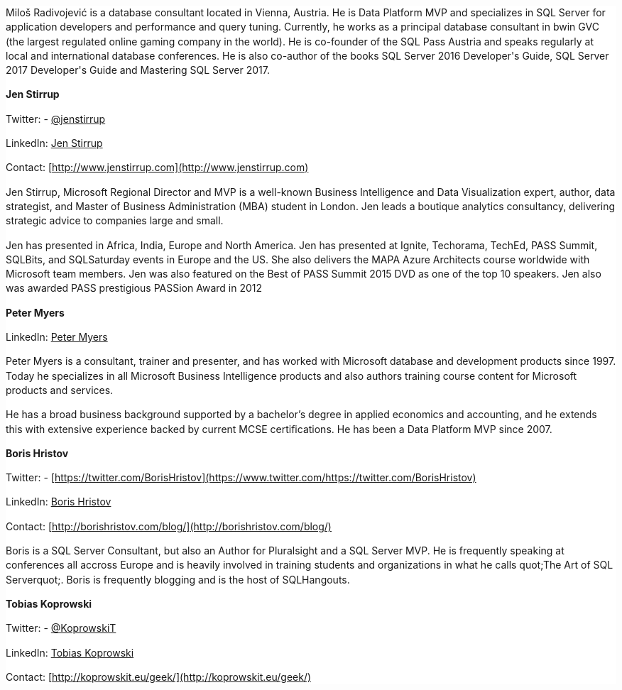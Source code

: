 Miloš Radivojević is a database consultant located in Vienna, Austria. He is Data Platform MVP and specializes in SQL Server for application developers and performance and query tuning. Currently, he works as a principal database consultant in bwin GVC (the largest regulated online gaming company in the world). He is co-founder of the SQL Pass Austria and speaks regularly at local and international database conferences. He is also co-author of the books SQL Server 2016 Developer's Guide, SQL Server 2017 Developer's Guide and Mastering SQL Server 2017.
 
**Jen Stirrup**
 
Twitter:  - [@jenstirrup](https://www.twitter.com/@jenstirrup)
 
LinkedIn: [Jen Stirrup](http://uk.linkedin.com/in/jenstirrup/)
 
Contact: [http://www.jenstirrup.com](http://www.jenstirrup.com)
 
Jen Stirrup, Microsoft Regional Director and MVP is a well-known Business Intelligence and Data Visualization expert, author, data strategist, and Master of Business Administration (MBA) student in London. Jen leads a boutique analytics consultancy, delivering strategic advice to companies large and small.

Jen has presented in Africa, India, Europe and North America. Jen has presented at Ignite, Techorama, TechEd, PASS Summit, SQLBits, and SQLSaturday events in Europe and the US. She also delivers the MAPA Azure Architects course worldwide with Microsoft team members. Jen was also featured on the Best of PASS Summit 2015 DVD as one of the top 10 speakers. Jen also was awarded PASS prestigious PASSion Award in 2012
 
**Peter Myers**
 
LinkedIn: [Peter Myers](http://linkedin.com/in/peterjsmyers)
 
Peter Myers is a consultant, trainer and presenter, and has worked with Microsoft database and development products since 1997. Today he specializes in all Microsoft Business Intelligence products and also authors training course content for Microsoft products and services.

He has a broad business background supported by a bachelor’s degree in applied economics and accounting, and he extends this with extensive experience backed by current MCSE certifications. He has been a Data Platform MVP since 2007.
 
**Boris Hristov**
 
Twitter:  - [https://twitter.com/BorisHristov](https://www.twitter.com/https://twitter.com/BorisHristov)
 
LinkedIn: [Boris Hristov](http://bg.linkedin.com/in/borishristov)
 
Contact: [http://borishristov.com/blog/](http://borishristov.com/blog/)
 
Boris is a SQL Server Consultant, but also an Author for Pluralsight and a SQL Server MVP. He is frequently speaking at conferences all accross Europe and is heavily involved in training students and organizations in what he calls quot;The Art of SQL Serverquot;. Boris is frequently blogging and is the host of SQLHangouts.
 
**Tobias Koprowski**
 
Twitter:  - [@KoprowskiT](https://www.twitter.com/@KoprowskiT)
 
LinkedIn: [Tobias Koprowski](https://uk.linkedin.com/in/koprowskit)
 
Contact: [http://koprowskit.eu/geek/](http://koprowskit.eu/geek/)
 